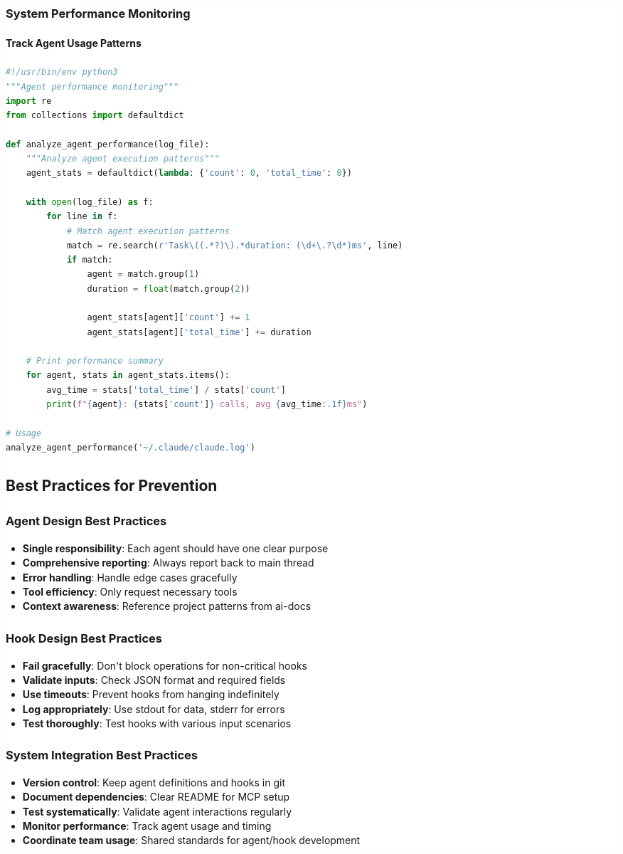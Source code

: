 ### System Performance Monitoring

#### Track Agent Usage Patterns
```python
#!/usr/bin/env python3
"""Agent performance monitoring"""
import re
from collections import defaultdict

def analyze_agent_performance(log_file):
    """Analyze agent execution patterns"""
    agent_stats = defaultdict(lambda: {'count': 0, 'total_time': 0})
    
    with open(log_file) as f:
        for line in f:
            # Match agent execution patterns
            match = re.search(r'Task\((.*?)\).*duration: (\d+\.?\d*)ms', line)
            if match:
                agent = match.group(1)
                duration = float(match.group(2))
                
                agent_stats[agent]['count'] += 1
                agent_stats[agent]['total_time'] += duration
    
    # Print performance summary
    for agent, stats in agent_stats.items():
        avg_time = stats['total_time'] / stats['count']
        print(f"{agent}: {stats['count']} calls, avg {avg_time:.1f}ms")

# Usage
analyze_agent_performance('~/.claude/claude.log')
```

## Best Practices for Prevention

### Agent Design Best Practices
- **Single responsibility**: Each agent should have one clear purpose
- **Comprehensive reporting**: Always report back to main thread
- **Error handling**: Handle edge cases gracefully
- **Tool efficiency**: Only request necessary tools
- **Context awareness**: Reference project patterns from ai-docs

### Hook Design Best Practices  
- **Fail gracefully**: Don't block operations for non-critical hooks
- **Validate inputs**: Check JSON format and required fields
- **Use timeouts**: Prevent hooks from hanging indefinitely
- **Log appropriately**: Use stdout for data, stderr for errors
- **Test thoroughly**: Test hooks with various input scenarios

### System Integration Best Practices
- **Version control**: Keep agent definitions and hooks in git
- **Document dependencies**: Clear README for MCP setup
- **Test systematically**: Validate agent interactions regularly  
- **Monitor performance**: Track agent usage and timing
- **Coordinate team usage**: Shared standards for agent/hook development
